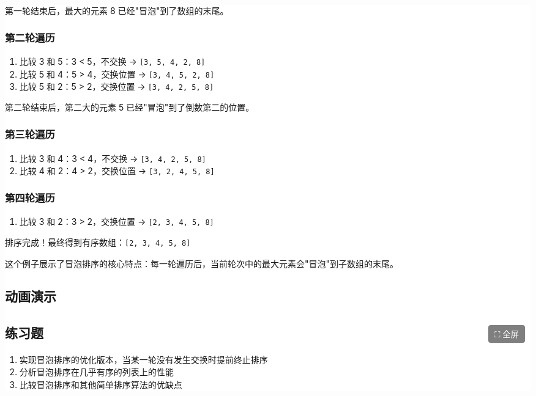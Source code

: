 第一轮结束后，最大的元素 8 已经"冒泡"到了数组的末尾。

### 第二轮遍历

1. 比较 3 和 5：3 < 5，不交换 → `[3, 5, 4, 2, 8]`
2. 比较 5 和 4：5 > 4，交换位置 → `[3, 4, 5, 2, 8]`
3. 比较 5 和 2：5 > 2，交换位置 → `[3, 4, 2, 5, 8]`

第二轮结束后，第二大的元素 5 已经"冒泡"到了倒数第二的位置。

### 第三轮遍历

1. 比较 3 和 4：3 < 4，不交换 → `[3, 4, 2, 5, 8]`
2. 比较 4 和 2：4 > 2，交换位置 → `[3, 2, 4, 5, 8]`

### 第四轮遍历

1. 比较 3 和 2：3 > 2，交换位置 → `[2, 3, 4, 5, 8]`

排序完成！最终得到有序数组：`[2, 3, 4, 5, 8]`

这个例子展示了冒泡排序的核心特点：每一轮遍历后，当前轮次中的最大元素会"冒泡"到子数组的末尾。

## 动画演示

<div style="width:100%; height:100%; margin:20px 0; position:relative;" class="algorithm-container">
    <iframe id="bubble-sort-iframe" src="../../sorting/bubble_sort.html" style="width:100%; height:100%; border:none;"></iframe>
    <button onclick="toggleFullScreen('bubble-sort-iframe')" class="fullscreen-btn" style="position:absolute; top:10px; right:10px; background-color:rgba(0,0,0,0.5); color:white; border:none; border-radius:4px; padding:5px 10px; cursor:pointer; z-index:100;">
        <span>⛶</span> 全屏
    </button>
</div>

<script>
// 在页面加载完成后执行
window.addEventListener('load', function() {
    // 确保全屏功能在所有页面上都可用
    if (typeof window.toggleFullScreen !== 'function') {
        window.toggleFullScreen = function(iframeId) {
            const iframe = document.getElementById(iframeId);
            
            if (!iframe) {
                console.error('找不到ID为 ' + iframeId + ' 的iframe元素');
                return;
            }
            
            // 尝试打开新窗口显示iframe内容
            const url = iframe.src;
            const newWindow = window.open(url, '_blank', 'width=800,height=600');
            
            if (!newWindow) {
                alert('弹出窗口被阻止。请允许此网站的弹出窗口，或者尝试使用浏览器的全屏功能(F11)。');
            }
        };
    }
});
</script>

## 练习题

1. 实现冒泡排序的优化版本，当某一轮没有发生交换时提前终止排序
2. 分析冒泡排序在几乎有序的列表上的性能
3. 比较冒泡排序和其他简单排序算法的优缺点
